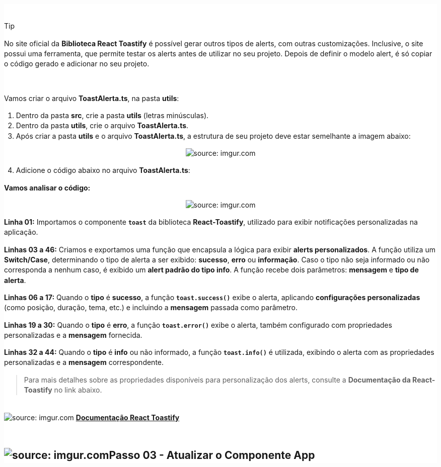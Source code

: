 <br />

> [!TIP]
>
> No site oficial da **Biblioteca React Toastify** é possível gerar outros tipos de alerts, com outras customizações. Inclusive, o site possui uma ferramenta, que permite testar os alerts antes de utilizar no seu projeto. Depois de definir o modelo alert, é só copiar o código gerado e adicionar no seu projeto.

<br />

Vamos criar o arquivo **ToastAlerta.ts**, na pasta **utils**:

1. Dentro da pasta **src**, crie a pasta **utils** (letras minúsculas). 
2. Dentro da pasta **utils**, crie o arquivo **ToastAlerta.ts**.
3. Após criar a pasta **utils** e o arquivo **ToastAlerta.ts**, a estrutura de seu projeto deve estar semelhante a imagem abaixo:

<div align="center"><img src="https://i.imgur.com/ncsH0DY.png" title="source: imgur.com" /></div>

4. Adicione o código abaixo no arquivo **ToastAlerta.ts**:

**Vamos analisar o código:**

<div align="center"><img src="https://i.imgur.com/TFavGFt.png" title="source: imgur.com" /></div>

**Linha 01:** Importamos o componente **`toast`** da biblioteca **React-Toastify**, utilizado para exibir notificações personalizadas na aplicação.

**Linhas 03 a 46:** Criamos e exportamos uma função que encapsula a lógica para exibir **alerts personalizados**. A função utiliza um **Switch/Case**, determinando o tipo de alerta a ser exibido: **sucesso**, **erro** ou **informação**. Caso o tipo não seja informado ou não corresponda a nenhum caso, é exibido um **alert padrão do tipo info**. A função recebe dois parâmetros: **mensagem** e **tipo de alerta**.

**Linhas 06 a 17:** Quando o **tipo** é **sucesso**, a função **`toast.success()`** exibe o alerta, aplicando **configurações personalizadas** (como posição, duração, tema, etc.) e incluindo a **mensagem** passada como parâmetro.

**Linhas 19 a 30:** Quando o **tipo** é **erro**, a função **`toast.error()`** exibe o alerta, também configurado com propriedades personalizadas e a **mensagem** fornecida.

**Linhas 32 a 44:** Quando o **tipo** é **info** ou não informado, a função **`toast.info()`** é utilizada, exibindo o alerta com as propriedades personalizadas e a **mensagem** correspondente.

> Para mais detalhes sobre as propriedades disponíveis para personalização dos alerts, consulte a **Documentação da React-Toastify** no link abaixo.

<br>

<div align="left"><img src="https://i.imgur.com/5DfLsp1.png" title="source: imgur.com" width="5%"/> <a href="https://fkhadra.github.io/react-toastify/introduction" target="_blank"><b>Documentação React Toastify</b></a></div>

<br />

<h2><img src="https://i.imgur.com/H9wEgsJ.png" title="source: imgur.com" width="5%"/>Passo 03 - Atualizar o Componente App</h2>


